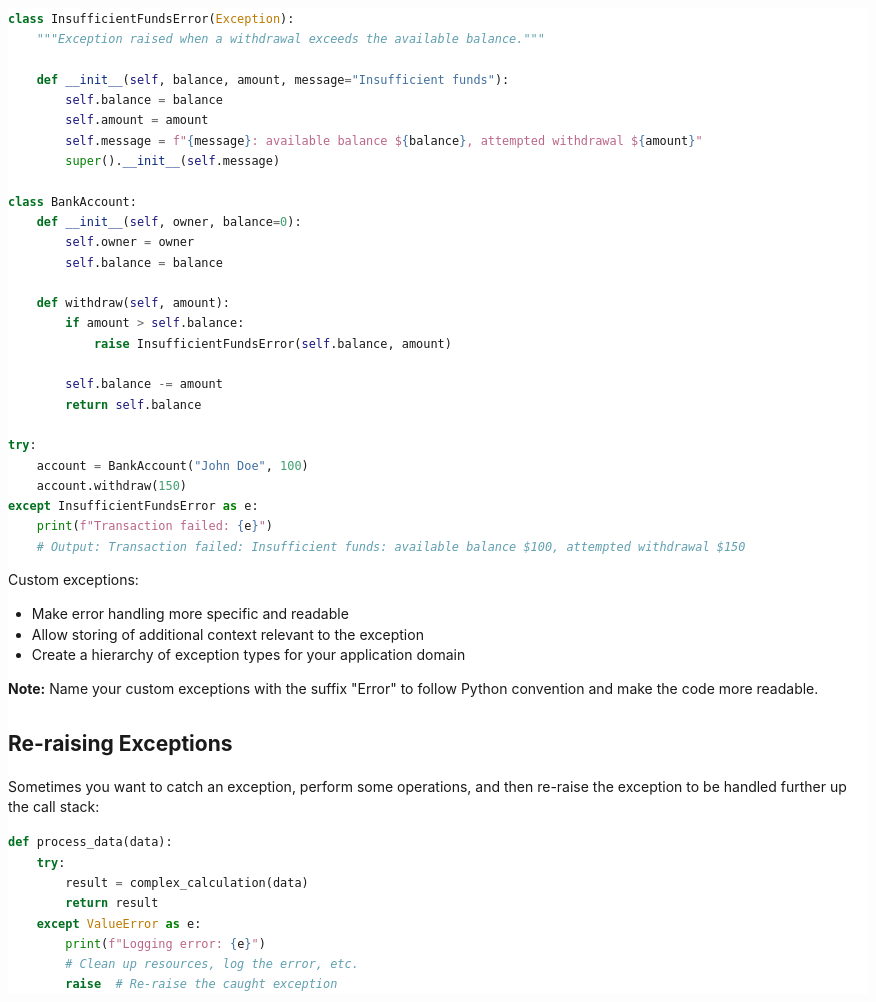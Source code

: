 ```python
class InsufficientFundsError(Exception):
    """Exception raised when a withdrawal exceeds the available balance."""
    
    def __init__(self, balance, amount, message="Insufficient funds"):
        self.balance = balance
        self.amount = amount
        self.message = f"{message}: available balance ${balance}, attempted withdrawal ${amount}"
        super().__init__(self.message)

class BankAccount:
    def __init__(self, owner, balance=0):
        self.owner = owner
        self.balance = balance
        
    def withdraw(self, amount):
        if amount > self.balance:
            raise InsufficientFundsError(self.balance, amount)
        
        self.balance -= amount
        return self.balance

try:
    account = BankAccount("John Doe", 100)
    account.withdraw(150)
except InsufficientFundsError as e:
    print(f"Transaction failed: {e}")
    # Output: Transaction failed: Insufficient funds: available balance $100, attempted withdrawal $150
```

Custom exceptions:
- Make error handling more specific and readable
- Allow storing of additional context relevant to the exception
- Create a hierarchy of exception types for your application domain

**Note:**
Name your custom exceptions with the suffix "Error" to follow Python convention and make the code more readable.

## Re-raising Exceptions

Sometimes you want to catch an exception, perform some operations, and then re-raise the exception to be handled further up the call stack:

```python
def process_data(data):
    try:
        result = complex_calculation(data)
        return result
    except ValueError as e:
        print(f"Logging error: {e}")
        # Clean up resources, log the error, etc.
        raise  # Re-raise the caught exception
```
